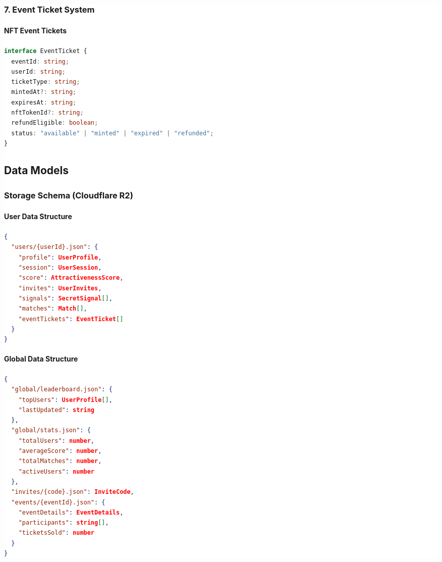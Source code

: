 ```typescript
```

### 7. Event Ticket System

#### NFT Event Tickets

```typescript
interface EventTicket {
  eventId: string;
  userId: string;
  ticketType: string;
  mintedAt?: string;
  expiresAt: string;
  nftTokenId?: string;
  refundEligible: boolean;
  status: "available" | "minted" | "expired" | "refunded";
}
```

## Data Models

### Storage Schema (Cloudflare R2)

#### User Data Structure

```json
{
  "users/{userId}.json": {
    "profile": UserProfile,
    "session": UserSession,
    "score": AttractivenessScore,
    "invites": UserInvites,
    "signals": SecretSignal[],
    "matches": Match[],
    "eventTickets": EventTicket[]
  }
}
```

#### Global Data Structure

```json
{
  "global/leaderboard.json": {
    "topUsers": UserProfile[],
    "lastUpdated": string
  },
  "global/stats.json": {
    "totalUsers": number,
    "averageScore": number,
    "totalMatches": number,
    "activeUsers": number
  },
  "invites/{code}.json": InviteCode,
  "events/{eventId}.json": {
    "eventDetails": EventDetails,
    "participants": string[],
    "ticketsSold": number
  }
}
```
